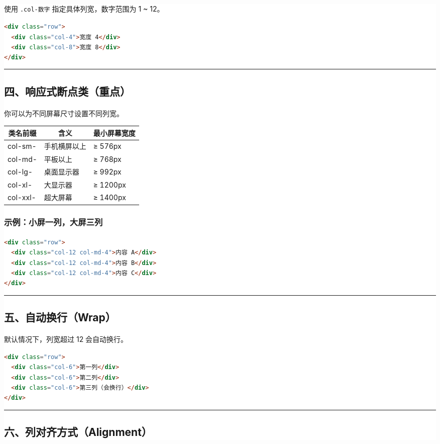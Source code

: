 使用 `.col-数字` 指定具体列宽，数字范围为 1 ~ 12。

```html
<div class="row">
  <div class="col-4">宽度 4</div>
  <div class="col-8">宽度 8</div>
</div>
```

---

## 四、响应式断点类（重点）

你可以为不同屏幕尺寸设置不同列宽。

| 类名前缀 | 含义 | 最小屏幕宽度 |
|----------|------|---------------|
| col-sm-  | 手机横屏以上 | ≥ 576px |
| col-md-  | 平板以上 | ≥ 768px |
| col-lg-  | 桌面显示器 | ≥ 992px |
| col-xl-  | 大显示器 | ≥ 1200px |
| col-xxl- | 超大屏幕 | ≥ 1400px |

### 示例：小屏一列，大屏三列

```html
<div class="row">
  <div class="col-12 col-md-4">内容 A</div>
  <div class="col-12 col-md-4">内容 B</div>
  <div class="col-12 col-md-4">内容 C</div>
</div>
```

---

## 五、自动换行（Wrap）

默认情况下，列宽超过 12 会自动换行。

```html
<div class="row">
  <div class="col-6">第一列</div>
  <div class="col-6">第二列</div>
  <div class="col-6">第三列（会换行）</div>
</div>
```

---

## 六、列对齐方式（Alignment）
